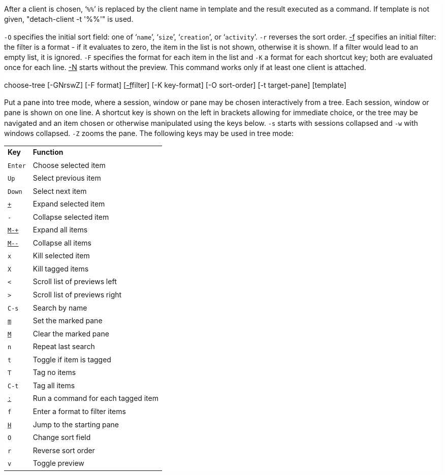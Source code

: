 
After a client is chosen, ‘`%%`’ is replaced by the client name in template and the result executed as a command. If template is not given, "detach-client -t '%%'" is used.

`-O` specifies the initial sort field: one of ‘`name`’, ‘`size`’, ‘`creation`’, or ‘`activity`’. `-r` reverses the sort order. [-f](https://www.mankier.com/1/tmux#-f) specifies an initial filter: the filter is a format - if it evaluates to zero, the item in the list is not shown, otherwise it is shown. If a filter would lead to an empty list, it is ignored. `-F` specifies the format for each item in the list and `-K` a format for each shortcut key; both are evaluated once for each line. [-N](https://www.mankier.com/1/tmux#-N) starts without the preview. This command works only if at least one client is attached.

choose-tree [-GNrswZ] [-F format] [[-f](https://www.mankier.com/1/tmux#-f)filter] [-K key-format] [-O sort-order] [-t target-pane] [template]

Put a pane into tree mode, where a session, window or pane may be chosen interactively from a tree. Each session, window or pane is shown on one line. A shortcut key is shown on the left in brackets allowing for immediate choice, or the tree may be navigated and an item chosen or otherwise manipulated using the keys below. `-s` starts with sessions collapsed and `-w` with windows collapsed. `-Z` zooms the pane. The following keys may be used in tree mode:

|                                           |                                  |
|-------------------------------------------|----------------------------------|
|                  **Key**                  |           **Function**           |
|                  `Enter`                  |       Choose selected item       |
|                   `Up`                    |       Select previous item       |
|                  `Down`                   |         Select next item         |
|  [`+`](https://www.mankier.com/1/tmux#+)  |       Expand selected item       |
|                    `-`                    |      Collapse selected item      |
|[`M-+`](https://www.mankier.com/1/tmux#M-+)|         Expand all items         |
|[`M--`](https://www.mankier.com/1/tmux#M--)|        Collapse all items        |
|                    `x`                    |        Kill selected item        |
|                    `X`                    |        Kill tagged items         |
|                    `<`                    |   Scroll list of previews left   |
|                    `>`                    |  Scroll list of previews right   |
|                   `C-s`                   |          Search by name          |
|  [`m`](https://www.mankier.com/1/tmux#m)  |       Set the marked pane        |
|  [`M`](https://www.mankier.com/1/tmux#M)  |      Clear the marked pane       |
|                    `n`                    |        Repeat last search        |
|                    `t`                    |     Toggle if item is tagged     |
|                    `T`                    |           Tag no items           |
|                   `C-t`                   |          Tag all items           |
|  [`:`](https://www.mankier.com/1/tmux#:)  |Run a command for each tagged item|
|                    `f`                    |  Enter a format to filter items  |
|  [`H`](https://www.mankier.com/1/tmux#H)  |    Jump to the starting pane     |
|                    `O`                    |        Change sort field         |
|                    `r`                    |        Reverse sort order        |
|                    `v`                    |          Toggle preview          |